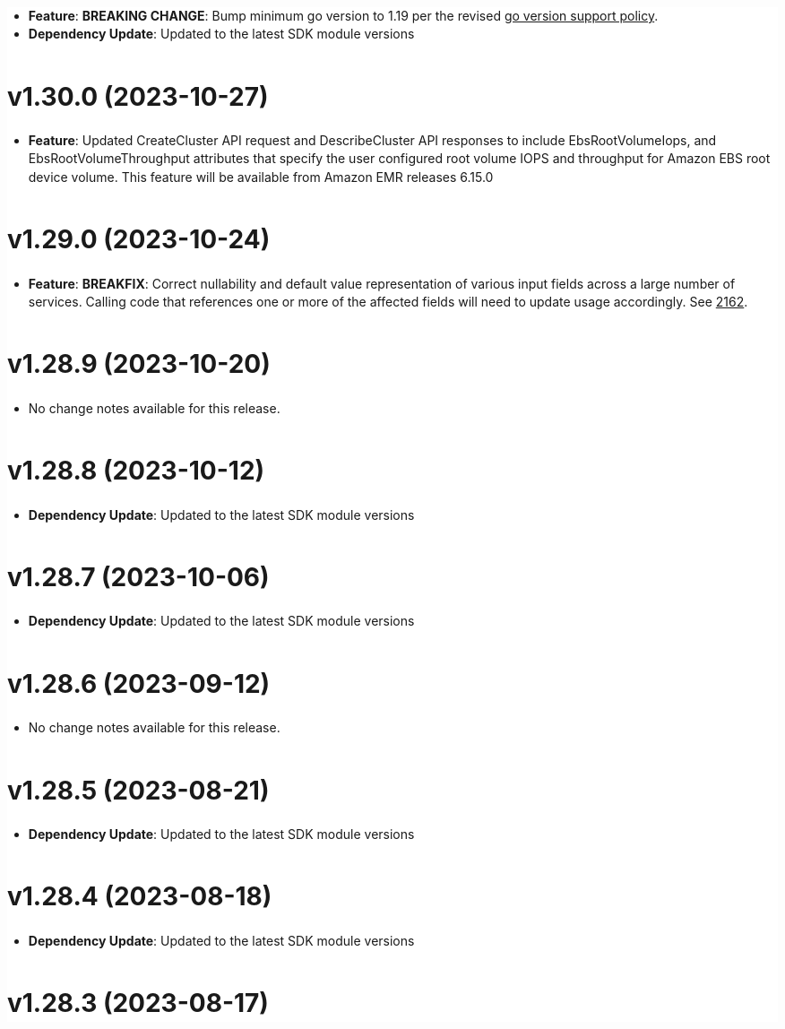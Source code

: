 * **Feature**: **BREAKING CHANGE**: Bump minimum go version to 1.19 per the revised [go version support policy](https://aws.amazon.com/blogs/developer/aws-sdk-for-go-aligns-with-go-release-policy-on-supported-runtimes/).
* **Dependency Update**: Updated to the latest SDK module versions

# v1.30.0 (2023-10-27)

* **Feature**: Updated CreateCluster API request and DescribeCluster API responses to include EbsRootVolumeIops, and EbsRootVolumeThroughput attributes that specify the user configured root volume IOPS and throughput for Amazon EBS root device volume. This feature will be available from Amazon EMR releases 6.15.0

# v1.29.0 (2023-10-24)

* **Feature**: **BREAKFIX**: Correct nullability and default value representation of various input fields across a large number of services. Calling code that references one or more of the affected fields will need to update usage accordingly. See [2162](https://github.com/aws/aws-sdk-go-v2/issues/2162).

# v1.28.9 (2023-10-20)

* No change notes available for this release.

# v1.28.8 (2023-10-12)

* **Dependency Update**: Updated to the latest SDK module versions

# v1.28.7 (2023-10-06)

* **Dependency Update**: Updated to the latest SDK module versions

# v1.28.6 (2023-09-12)

* No change notes available for this release.

# v1.28.5 (2023-08-21)

* **Dependency Update**: Updated to the latest SDK module versions

# v1.28.4 (2023-08-18)

* **Dependency Update**: Updated to the latest SDK module versions

# v1.28.3 (2023-08-17)
